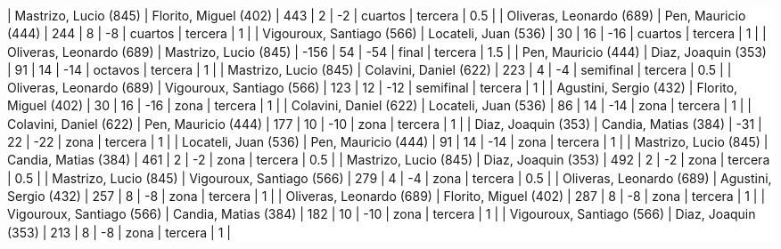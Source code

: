 |   Mastrizo, Lucio (845)   |   Florito, Miguel (402)   |     443      |        2         |        -2         |   cuartos   |   tercera   |   0.5    |
| Oliveras, Leonardo (689)  |    Pen, Mauricio (444)    |     244      |        8         |        -8         |   cuartos   |   tercera   |    1     |
| Vigouroux, Santiago (566) |   Locateli, Juan (536)    |      30      |        16        |        -16        |   cuartos   |   tercera   |    1     |
| Oliveras, Leonardo (689)  |   Mastrizo, Lucio (845)   |     -156     |        54        |        -54        |    final    |   tercera   |   1.5    |
|    Pen, Mauricio (444)    |    Diaz, Joaquin (353)    |      91      |        14        |        -14        |   octavos   |   tercera   |    1     |
|   Mastrizo, Lucio (845)   |  Colavini, Daniel (622)   |     223      |        4         |        -4         |  semifinal  |   tercera   |   0.5    |
| Oliveras, Leonardo (689)  | Vigouroux, Santiago (566) |     123      |        12        |        -12        |  semifinal  |   tercera   |    1     |
|  Agustini, Sergio (432)   |   Florito, Miguel (402)   |      30      |        16        |        -16        |    zona     |   tercera   |    1     |
|  Colavini, Daniel (622)   |   Locateli, Juan (536)    |      86      |        14        |        -14        |    zona     |   tercera   |    1     |
|  Colavini, Daniel (622)   |    Pen, Mauricio (444)    |     177      |        10        |        -10        |    zona     |   tercera   |    1     |
|    Diaz, Joaquin (353)    |   Candia, Matias (384)    |     -31      |        22        |        -22        |    zona     |   tercera   |    1     |
|   Locateli, Juan (536)    |    Pen, Mauricio (444)    |      91      |        14        |        -14        |    zona     |   tercera   |    1     |
|   Mastrizo, Lucio (845)   |   Candia, Matias (384)    |     461      |        2         |        -2         |    zona     |   tercera   |   0.5    |
|   Mastrizo, Lucio (845)   |    Diaz, Joaquin (353)    |     492      |        2         |        -2         |    zona     |   tercera   |   0.5    |
|   Mastrizo, Lucio (845)   | Vigouroux, Santiago (566) |     279      |        4         |        -4         |    zona     |   tercera   |   0.5    |
| Oliveras, Leonardo (689)  |  Agustini, Sergio (432)   |     257      |        8         |        -8         |    zona     |   tercera   |    1     |
| Oliveras, Leonardo (689)  |   Florito, Miguel (402)   |     287      |        8         |        -8         |    zona     |   tercera   |    1     |
| Vigouroux, Santiago (566) |   Candia, Matias (384)    |     182      |        10        |        -10        |    zona     |   tercera   |    1     |
| Vigouroux, Santiago (566) |    Diaz, Joaquin (353)    |     213      |        8         |        -8         |    zona     |   tercera   |    1     |